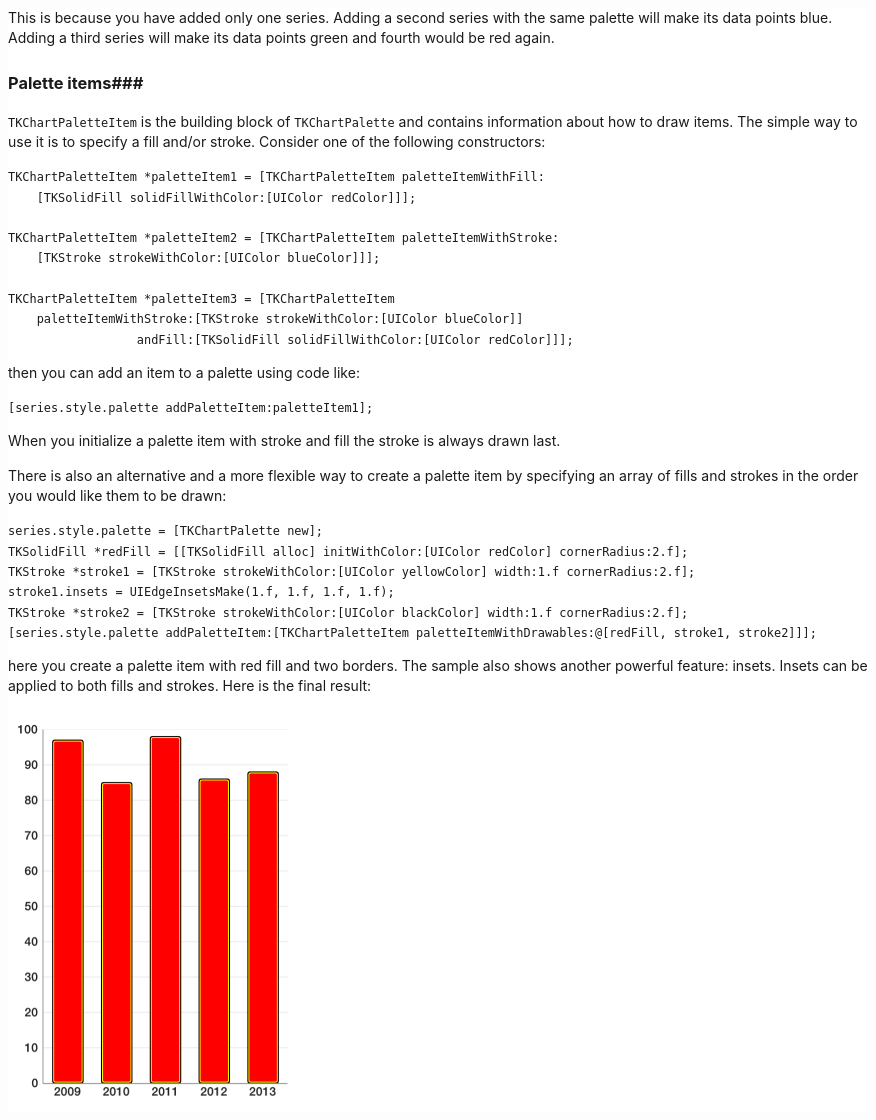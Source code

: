 This is because you have added only one series. Adding a second series with the same palette will make its data points blue. Adding a third series will make its data points green and fourth would be red again.

### Palette items###

<code>TKChartPaletteItem</code> is the building block of <code>TKChartPalette</code> and contains information about how to draw items. The simple way to use it is to specify a fill and/or stroke. Consider one of the following constructors:

    TKChartPaletteItem *paletteItem1 = [TKChartPaletteItem paletteItemWithFill:
    	[TKSolidFill solidFillWithColor:[UIColor redColor]]];

    TKChartPaletteItem *paletteItem2 = [TKChartPaletteItem paletteItemWithStroke:
    	[TKStroke strokeWithColor:[UIColor blueColor]]];

    TKChartPaletteItem *paletteItem3 = [TKChartPaletteItem
    	paletteItemWithStroke:[TKStroke strokeWithColor:[UIColor blueColor]]
    	              andFill:[TKSolidFill solidFillWithColor:[UIColor redColor]]];

then you can add an item to a palette using code like:

    [series.style.palette addPaletteItem:paletteItem1];

When you initialize a palette item with stroke and fill the stroke is always drawn last.

There is also an alternative and a more flexible way to create a palette item by specifying an array of fills and strokes in the order you would like them to be drawn:

    series.style.palette = [TKChartPalette new];
    TKSolidFill *redFill = [[TKSolidFill alloc] initWithColor:[UIColor redColor] cornerRadius:2.f];
    TKStroke *stroke1 = [TKStroke strokeWithColor:[UIColor yellowColor] width:1.f cornerRadius:2.f];
    stroke1.insets = UIEdgeInsetsMake(1.f, 1.f, 1.f, 1.f);
    TKStroke *stroke2 = [TKStroke strokeWithColor:[UIColor blackColor] width:1.f cornerRadius:2.f];
    [series.style.palette addPaletteItem:[TKChartPaletteItem paletteItemWithDrawables:@[redFill, stroke1, stroke2]]];

here you create a palette item with red fill and two borders. The sample also shows another powerful feature: insets. Insets can be applied to both fills and strokes. Here is the final result:

<img src="../images/chart-custom-drawing016.png"/>
